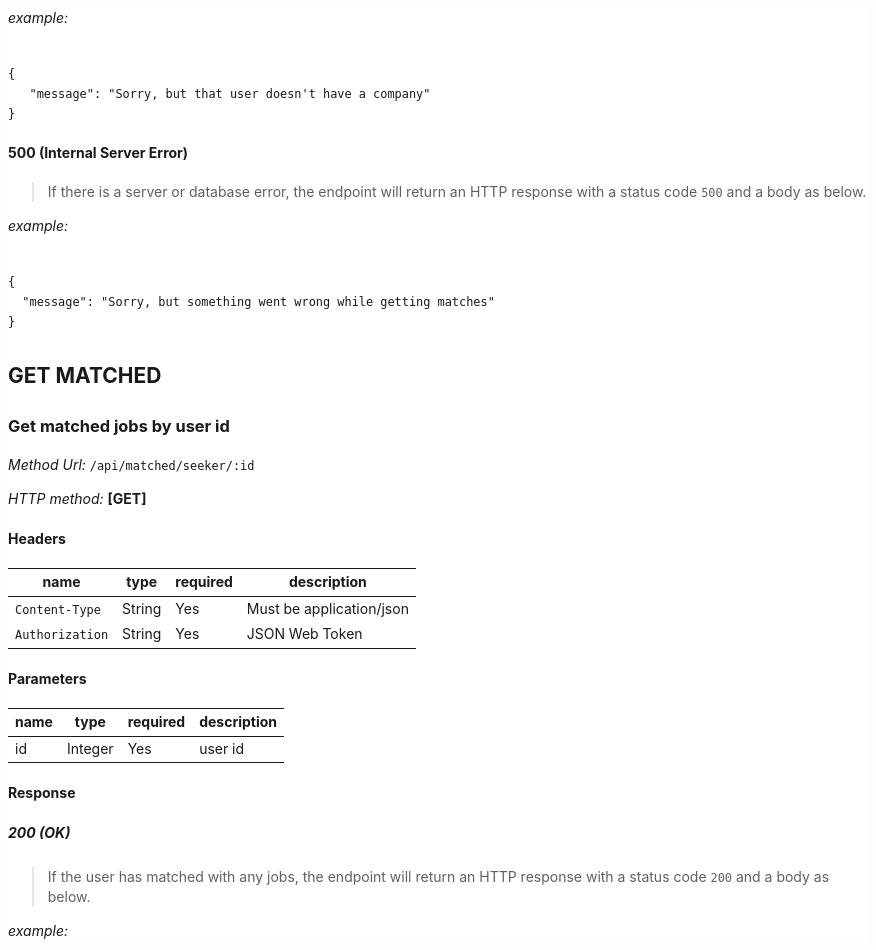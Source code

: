 _example:_

```

{
   "message": "Sorry, but that user doesn't have a company"
}

```

#### 500 (Internal Server Error)

> If there is a server or database error, the endpoint will return an HTTP response with a status code `500` and a body as below.

_example:_

```

{
  "message": "Sorry, but something went wrong while getting matches"
}

```

## **GET MATCHED**

### **Get matched jobs by user id**

_Method Url:_ `/api/matched/seeker/:id`

_HTTP method:_ **[GET]**

#### Headers

| name            | type   | required | description              |
| --------------- | ------ | -------- | ------------------------ |
| `Content-Type`  | String | Yes      | Must be application/json |
| `Authorization` | String | Yes      | JSON Web Token           |

#### Parameters

| name | type    | required | description |
| ---- | ------- | -------- | ----------- |
| id   | Integer | Yes      | user id     |

#### Response

##### 200 (OK)

> If the user has matched with any jobs, the endpoint will return an HTTP response with a status code `200` and a body as below.

_example:_
